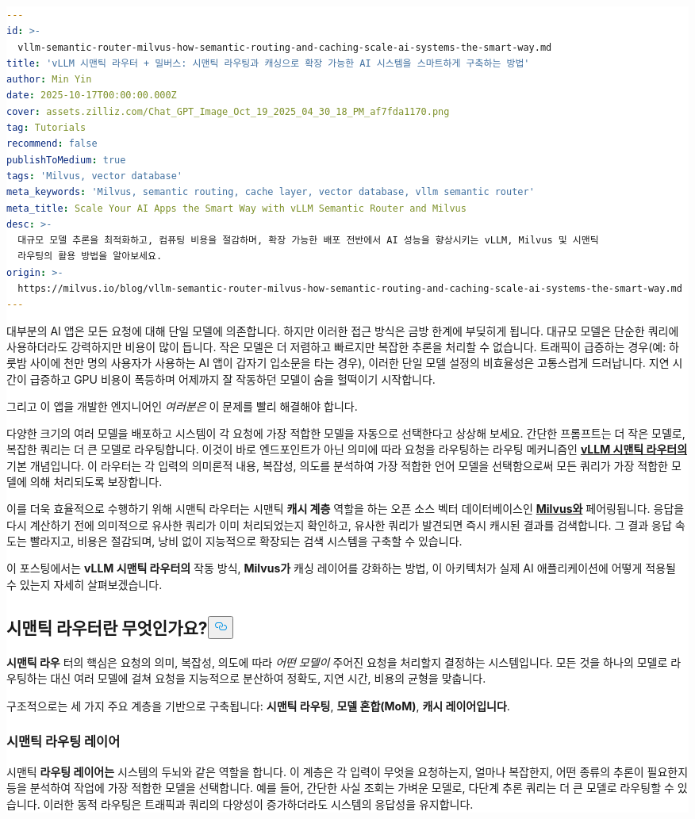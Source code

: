 ```yaml
---
id: >-
  vllm-semantic-router-milvus-how-semantic-routing-and-caching-scale-ai-systems-the-smart-way.md
title: 'vLLM 시맨틱 라우터 + 밀버스: 시맨틱 라우팅과 캐싱으로 확장 가능한 AI 시스템을 스마트하게 구축하는 방법'
author: Min Yin
date: 2025-10-17T00:00:00.000Z
cover: assets.zilliz.com/Chat_GPT_Image_Oct_19_2025_04_30_18_PM_af7fda1170.png
tag: Tutorials
recommend: false
publishToMedium: true
tags: 'Milvus, vector database'
meta_keywords: 'Milvus, semantic routing, cache layer, vector database, vllm semantic router'
meta_title: Scale Your AI Apps the Smart Way with vLLM Semantic Router and Milvus
desc: >-
  대규모 모델 추론을 최적화하고, 컴퓨팅 비용을 절감하며, 확장 가능한 배포 전반에서 AI 성능을 향상시키는 vLLM, Milvus 및 시맨틱
  라우팅의 활용 방법을 알아보세요.
origin: >-
  https://milvus.io/blog/vllm-semantic-router-milvus-how-semantic-routing-and-caching-scale-ai-systems-the-smart-way.md
---
```

<p>대부분의 AI 앱은 모든 요청에 대해 단일 모델에 의존합니다. 하지만 이러한 접근 방식은 금방 한계에 부딪히게 됩니다. 대규모 모델은 단순한 쿼리에 사용하더라도 강력하지만 비용이 많이 듭니다. 작은 모델은 더 저렴하고 빠르지만 복잡한 추론을 처리할 수 없습니다. 트래픽이 급증하는 경우(예: 하룻밤 사이에 천만 명의 사용자가 사용하는 AI 앱이 갑자기 입소문을 타는 경우), 이러한 단일 모델 설정의 비효율성은 고통스럽게 드러납니다. 지연 시간이 급증하고 GPU 비용이 폭등하며 어제까지 잘 작동하던 모델이 숨을 헐떡이기 시작합니다.</p>
<p>그리고 이 앱을 개발한 엔지니어인 <em>여러분은</em> 이 문제를 빨리 해결해야 합니다.</p>
<p>다양한 크기의 여러 모델을 배포하고 시스템이 각 요청에 가장 적합한 모델을 자동으로 선택한다고 상상해 보세요. 간단한 프롬프트는 더 작은 모델로, 복잡한 쿼리는 더 큰 모델로 라우팅합니다. 이것이 바로 엔드포인트가 아닌 의미에 따라 요청을 라우팅하는 라우팅 메커니즘인 <a href="https://github.com/vllm-project/semantic-router"><strong>vLLM 시맨틱 라우터의</strong></a>기본 개념입니다. 이 라우터는 각 입력의 의미론적 내용, 복잡성, 의도를 분석하여 가장 적합한 언어 모델을 선택함으로써 모든 쿼리가 가장 적합한 모델에 의해 처리되도록 보장합니다.</p>
<p>이를 더욱 효율적으로 수행하기 위해 시맨틱 라우터는 시맨틱 <strong>캐시 계층</strong> 역할을 하는 오픈 소스 벡터 데이터베이스인 <a href="https://milvus.io/"><strong>Milvus와</strong></a> 페어링됩니다. 응답을 다시 계산하기 전에 의미적으로 유사한 쿼리가 이미 처리되었는지 확인하고, 유사한 쿼리가 발견되면 즉시 캐시된 결과를 검색합니다. 그 결과 응답 속도는 빨라지고, 비용은 절감되며, 낭비 없이 지능적으로 확장되는 검색 시스템을 구축할 수 있습니다.</p>
<p>이 포스팅에서는 <strong>vLLM 시맨틱 라우터의</strong> 작동 방식, <strong>Milvus가</strong> 캐싱 레이어를 강화하는 방법, 이 아키텍처가 실제 AI 애플리케이션에 어떻게 적용될 수 있는지 자세히 살펴보겠습니다.</p>
<h2 id="What-is-a-Semantic-Router" class="common-anchor-header">시맨틱 라우터란 무엇인가요?<button data-href="#What-is-a-Semantic-Router" class="anchor-icon" translate="no">
      <svg translate="no"
        aria-hidden="true"
        focusable="false"
        height="20"
        version="1.1"
        viewBox="0 0 16 16"
        width="16"
      >
        <path
          fill="#0092E4"
          fill-rule="evenodd"
          d="M4 9h1v1H4c-1.5 0-3-1.69-3-3.5S2.55 3 4 3h4c1.45 0 3 1.69 3 3.5 0 1.41-.91 2.72-2 3.25V8.59c.58-.45 1-1.27 1-2.09C10 5.22 8.98 4 8 4H4c-.98 0-2 1.22-2 2.5S3 9 4 9zm9-3h-1v1h1c1 0 2 1.22 2 2.5S13.98 12 13 12H9c-.98 0-2-1.22-2-2.5 0-.83.42-1.64 1-2.09V6.25c-1.09.53-2 1.84-2 3.25C6 11.31 7.55 13 9 13h4c1.45 0 3-1.69 3-3.5S14.5 6 13 6z"
        ></path>
      </svg>
    </button></h2><p><strong>시맨틱 라우</strong> 터의 핵심은 요청의 의미, 복잡성, 의도에 따라 <em>어떤 모델이</em> 주어진 요청을 처리할지 결정하는 시스템입니다. 모든 것을 하나의 모델로 라우팅하는 대신 여러 모델에 걸쳐 요청을 지능적으로 분산하여 정확도, 지연 시간, 비용의 균형을 맞춥니다.</p>
<p>구조적으로는 세 가지 주요 계층을 기반으로 구축됩니다: <strong>시맨틱 라우팅</strong>, <strong>모델 혼합(MoM)</strong>, <strong>캐시 레이어입니다</strong>.</p>
<h3 id="Semantic-Routing-Layer" class="common-anchor-header">시맨틱 라우팅 레이어</h3><p>시맨틱 <strong>라우팅 레이어는</strong> 시스템의 두뇌와 같은 역할을 합니다. 이 계층은 각 입력이 무엇을 요청하는지, 얼마나 복잡한지, 어떤 종류의 추론이 필요한지 등을 분석하여 작업에 가장 적합한 모델을 선택합니다. 예를 들어, 간단한 사실 조회는 가벼운 모델로, 다단계 추론 쿼리는 더 큰 모델로 라우팅할 수 있습니다. 이러한 동적 라우팅은 트래픽과 쿼리의 다양성이 증가하더라도 시스템의 응답성을 유지합니다.</p>